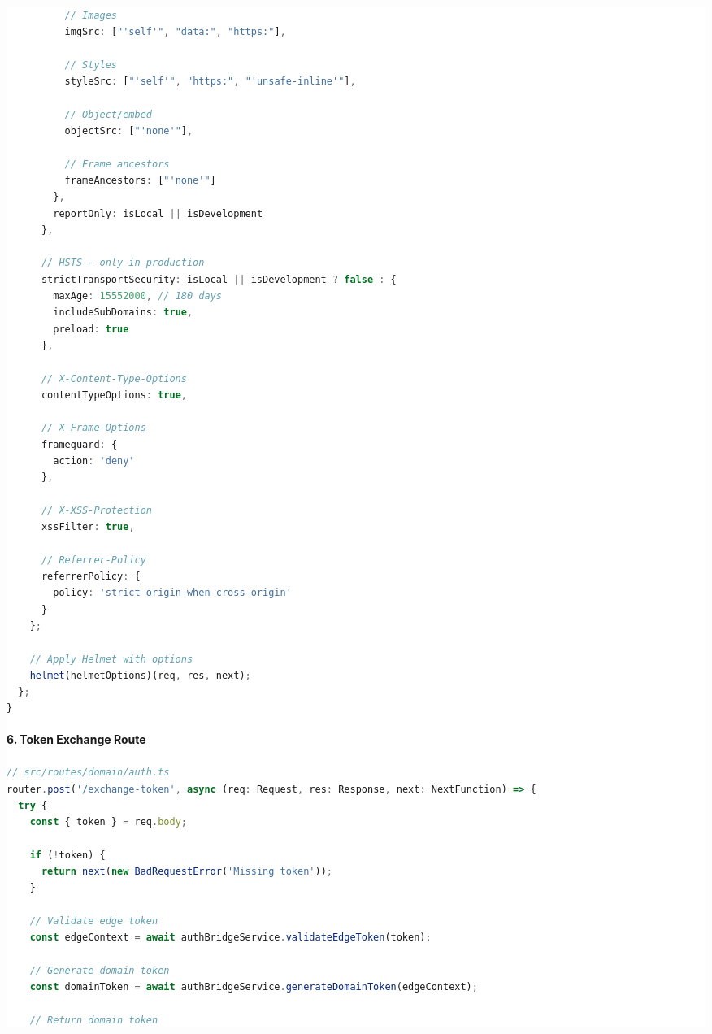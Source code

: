 ```typescript
          // Images
          imgSrc: ["'self'", "data:", "https:"],
          
          // Styles
          styleSrc: ["'self'", "https:", "'unsafe-inline'"],
          
          // Object/embed
          objectSrc: ["'none'"],
          
          // Frame ancestors
          frameAncestors: ["'none'"]
        },
        reportOnly: isLocal || isDevelopment
      },
      
      // HSTS - only in production
      strictTransportSecurity: isLocal || isDevelopment ? false : {
        maxAge: 15552000, // 180 days
        includeSubDomains: true,
        preload: true
      },
      
      // X-Content-Type-Options
      contentTypeOptions: true,
      
      // X-Frame-Options
      frameguard: {
        action: 'deny'
      },
      
      // X-XSS-Protection
      xssFilter: true,
      
      // Referrer-Policy
      referrerPolicy: {
        policy: 'strict-origin-when-cross-origin'
      }
    };
    
    // Apply Helmet with options
    helmet(helmetOptions)(req, res, next);
  };
}
```

#### 6. Token Exchange Route

```typescript
// src/routes/domain/auth.ts
router.post('/exchange-token', async (req: Request, res: Response, next: NextFunction) => {
  try {
    const { token } = req.body;
    
    if (!token) {
      return next(new BadRequestError('Missing token'));
    }
    
    // Validate edge token
    const edgeContext = await authBridgeService.validateEdgeToken(token);
    
    // Generate domain token
    const domainToken = await authBridgeService.generateDomainToken(edgeContext);
    
    // Return domain token
```